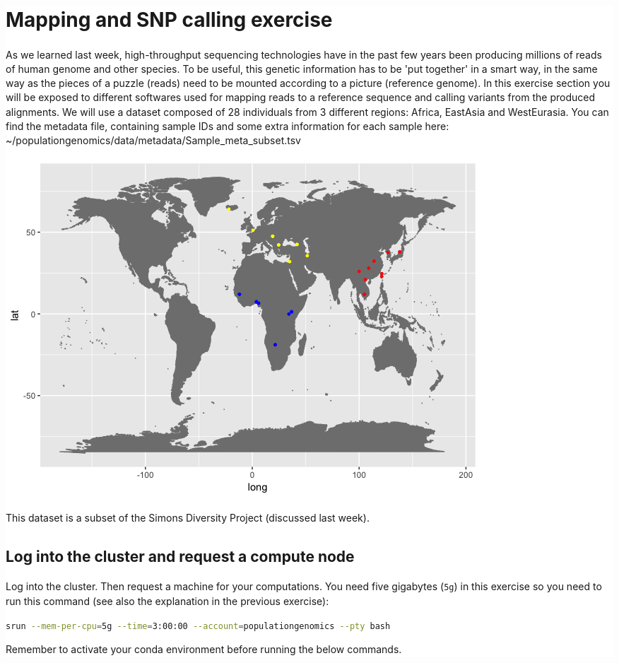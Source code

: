 

# Mapping and SNP calling exercise

As we learned last week, high-throughput sequencing technologies have in the past few years been producing millions of reads of human genome and other species. To be useful, this genetic information has to be 'put together' in a smart way, in the same way as the pieces of a puzzle (reads) need to be mounted according to a picture (reference genome). In this exercise section you will be exposed to different softwares used for mapping reads to a reference sequence and calling variants from the produced alignments. We will use a dataset composed of 28 individuals from 3 different regions: Africa, EastAsia and WestEurasia. You can find the metadata file, containing sample IDs and some extra information for each sample here: ~/populationgenomics/data/metadata/Sample_meta_subset.tsv

![](img/unnamed-chunk-1-1.png)

This dataset is a subset of the Simons Diversity Project (discussed last week).

## Log into the cluster and request a compute node

Log into the cluster. Then request a machine for your computations. You need five gigabytes (`5g`) in this exercise so you need to run this command (see also the explanation in the previous exercise):

```bash
srun --mem-per-cpu=5g --time=3:00:00 --account=populationgenomics --pty bash
```

Remember to activate your conda environment before running the below commands.
